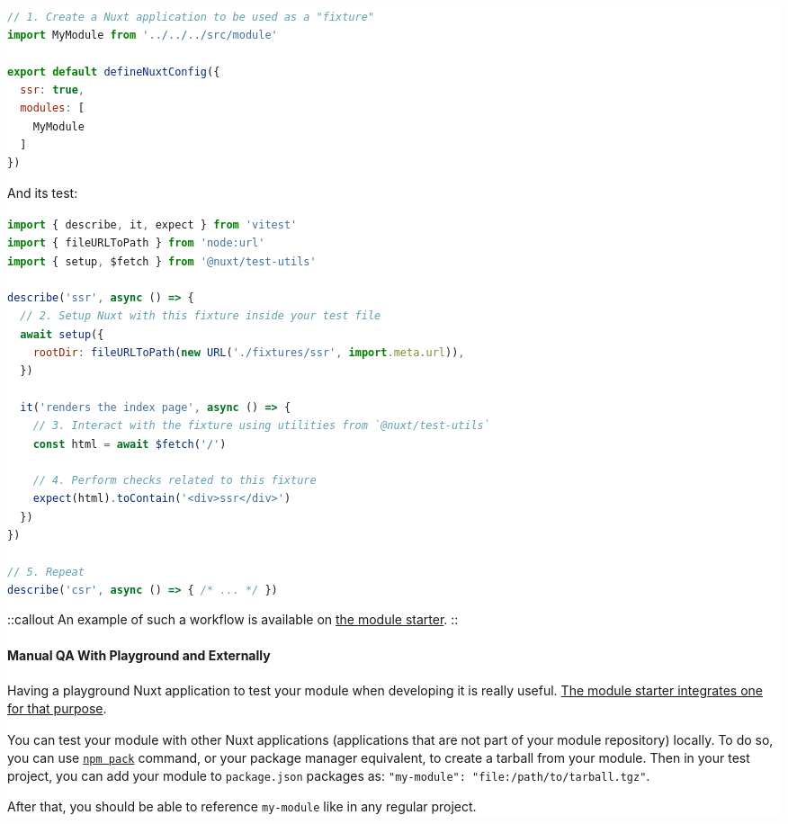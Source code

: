 ```js [test/fixtures/ssr/nuxt.config.ts]
// 1. Create a Nuxt application to be used as a "fixture"
import MyModule from '../../../src/module'

export default defineNuxtConfig({
  ssr: true,
  modules: [
    MyModule
  ]
})
```

And its test:

```js [test/rendering.ts]
import { describe, it, expect } from 'vitest'
import { fileURLToPath } from 'node:url'
import { setup, $fetch } from '@nuxt/test-utils'

describe('ssr', async () => {
  // 2. Setup Nuxt with this fixture inside your test file
  await setup({
    rootDir: fileURLToPath(new URL('./fixtures/ssr', import.meta.url)),
  })

  it('renders the index page', async () => {
    // 3. Interact with the fixture using utilities from `@nuxt/test-utils`
    const html = await $fetch('/')

    // 4. Perform checks related to this fixture
    expect(html).toContain('<div>ssr</div>')
  })
})

// 5. Repeat
describe('csr', async () => { /* ... */ })
```

::callout
An example of such a workflow is available on [the module starter](https://github.com/nuxt/starter/blob/module/test/basic.test.ts).
::

#### Manual QA With Playground and Externally

Having a playground Nuxt application to test your module when developing it is really useful. [The module starter integrates one for that purpose](#how-to-develop).

You can test your module with other Nuxt applications (applications that are not part of your module repository) locally. To do so, you can use [`npm pack`](https://docs.npmjs.com/cli/commands/npm-pack) command, or your package manager equivalent, to create a tarball from your module. Then in your test project, you can add your module to `package.json` packages as: `"my-module": "file:/path/to/tarball.tgz"`.

After that, you should be able to reference `my-module` like in any regular project.
